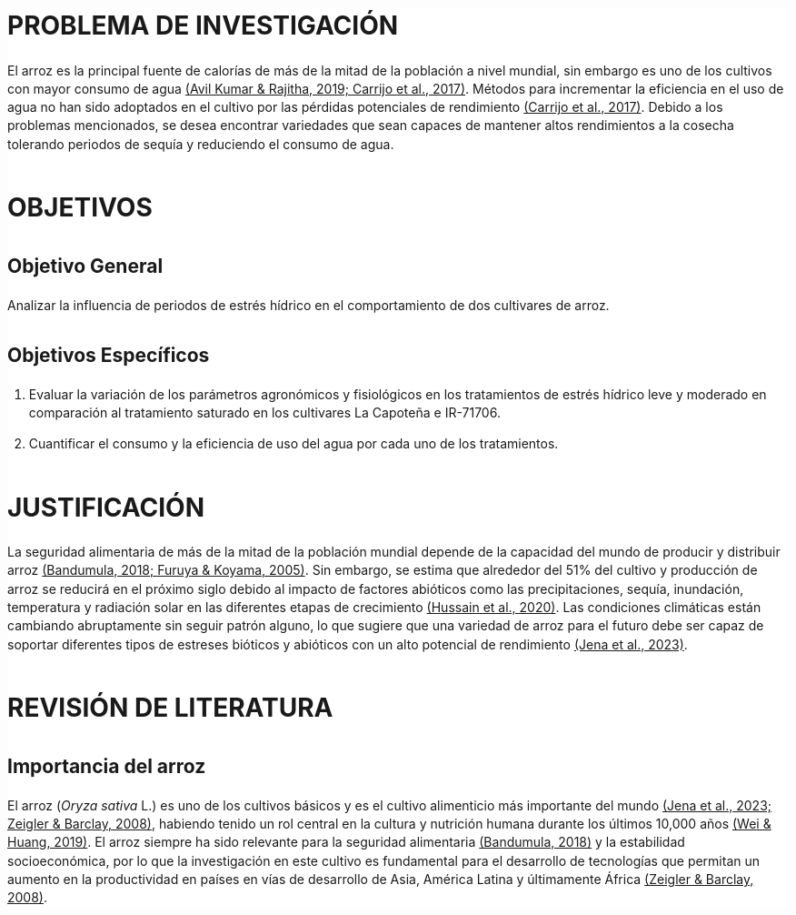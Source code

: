 # PROBLEMA DE INVESTIGACIÓN

El arroz es la principal fuente de calorías de más de la mitad de la población a nivel mundial, sin embargo es uno de los cultivos con mayor consumo de agua [(Avil Kumar & Rajitha, 2019; Carrijo et al., 2017)](https://www.zotero.org/google-docs/?9eLjpc). Métodos para incrementar la eficiencia en el uso de agua no han sido adoptados en el cultivo por las pérdidas potenciales de rendimiento [(Carrijo et al., 2017)](https://www.zotero.org/google-docs/?lLkimV). Debido a los problemas mencionados, se desea encontrar variedades que sean capaces de mantener altos rendimientos a la cosecha tolerando periodos de sequía y reduciendo el consumo de agua.



# OBJETIVOS

## Objetivo General

Analizar la influencia de periodos de estrés hídrico en el comportamiento de dos cultivares de arroz.

## Objetivos Específicos

1. 	Evaluar la variación de los parámetros agronómicos y fisiológicos en los tratamientos de estrés hídrico leve y moderado en comparación al tratamiento saturado en los cultivares La Capoteña e IR-71706.

2. 	Cuantificar el consumo y la eficiencia de uso del agua por cada uno de los tratamientos.



# JUSTIFICACIÓN

La seguridad alimentaria de más de la mitad de la población mundial depende de la capacidad del mundo de producir y distribuir arroz [(Bandumula, 2018; Furuya & Koyama, 2005)](https://www.zotero.org/google-docs/?qGDoLg). Sin embargo, se estima que alrededor del 51% del cultivo y producción de arroz se reducirá en el próximo siglo debido al impacto de factores abióticos como las precipitaciones, sequía, inundación, temperatura y radiación solar en las diferentes etapas de crecimiento [(Hussain et al., 2020)](https://www.zotero.org/google-docs/?rtfctm). Las condiciones climáticas están cambiando abruptamente sin seguir patrón alguno, lo que sugiere que una variedad de arroz para el futuro debe ser capaz de soportar diferentes tipos de estreses bióticos y abióticos con un alto potencial de rendimiento [(Jena et al., 2023)](https://www.zotero.org/google-docs/?VI3GuU).



# REVISIÓN DE LITERATURA

## Importancia del arroz

El arroz (*Oryza sativa* L.) es uno de los cultivos básicos y es el cultivo alimenticio más importante del mundo [(Jena et al., 2023; Zeigler & Barclay, 2008)](https://www.zotero.org/google-docs/?L5bwQP), habiendo tenido un rol central en la cultura y nutrición humana durante los últimos 10,000 años [(Wei & Huang, 2019)](https://www.zotero.org/google-docs/?pZkAtM). El arroz siempre ha sido relevante para la seguridad alimentaria [(Bandumula, 2018)](https://www.zotero.org/google-docs/?IsSjMH) y la estabilidad socioeconómica, por lo que la investigación en este cultivo es fundamental para el desarrollo de tecnologías que permitan un aumento en la productividad en países en vías de desarrollo de Asia, América Latina y últimamente África [(Zeigler & Barclay, 2008)](https://www.zotero.org/google-docs/?jTfFui).
